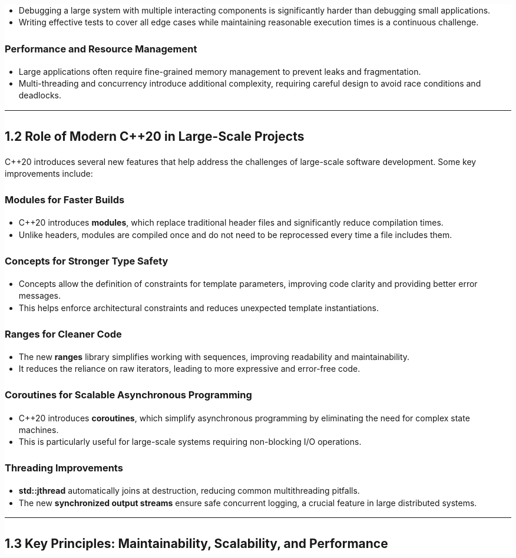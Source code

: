 - Debugging a large system with multiple interacting components is significantly harder than debugging small applications.
- Writing effective tests to cover all edge cases while maintaining reasonable execution times is a continuous challenge.

### **Performance and Resource Management**

- Large applications often require fine-grained memory management to prevent leaks and fragmentation.
- Multi-threading and concurrency introduce additional complexity, requiring careful design to avoid race conditions and deadlocks.

---

## **1.2 Role of Modern C++20 in Large-Scale Projects**

C++20 introduces several new features that help address the challenges of large-scale software development. Some key improvements include:

### **Modules for Faster Builds**

- C++20 introduces **modules**, which replace traditional header files and significantly reduce compilation times.
- Unlike headers, modules are compiled once and do not need to be reprocessed every time a file includes them.

### **Concepts for Stronger Type Safety**

- Concepts allow the definition of constraints for template parameters, improving code clarity and providing better error messages.
- This helps enforce architectural constraints and reduces unexpected template instantiations.

### **Ranges for Cleaner Code**

- The new **ranges** library simplifies working with sequences, improving readability and maintainability.
- It reduces the reliance on raw iterators, leading to more expressive and error-free code.

### **Coroutines for Scalable Asynchronous Programming**

- C++20 introduces **coroutines**, which simplify asynchronous programming by eliminating the need for complex state machines.
- This is particularly useful for large-scale systems requiring non-blocking I/O operations.

### **Threading Improvements**

- **std::jthread** automatically joins at destruction, reducing common multithreading pitfalls.
- The new **synchronized output streams** ensure safe concurrent logging, a crucial feature in large distributed systems.

---

## **1.3 Key Principles: Maintainability, Scalability, and Performance**
